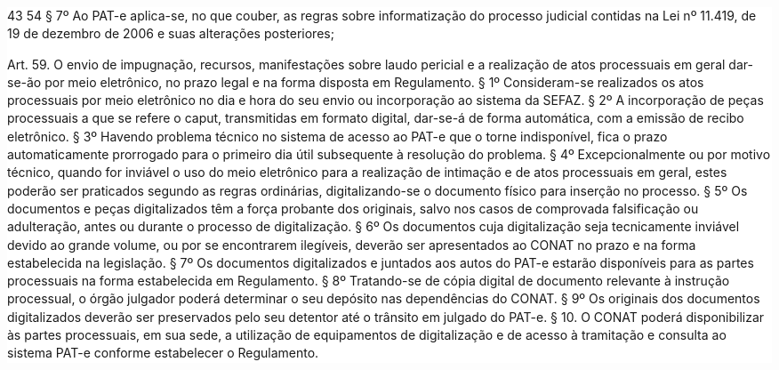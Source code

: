 





43
54
§  7º  Ao  PAT-e  aplica-se,  no  que  couber,  as  regras  sobre  informatização  do  processo judicial  contidas  na  Lei  nº  11.419,  de  19  de  dezembro  de  2006  e  suas  alterações posteriores;

Art.  59. O  envio  de  impugnação,  recursos,  manifestações  sobre  laudo  pericial  e  a realização de atos processuais em geral dar-se-ão por meio eletrônico, no prazo legal e na forma disposta em Regulamento.
§ 1º Consideram-se realizados os atos processuais por meio eletrônico no dia e hora do seu envio ou incorporação ao sistema da SEFAZ.
§  2º  A  incorporação  de  peças  processuais  a  que  se  refere  o  caput,  transmitidas  em formato digital, dar-se-á de forma automática, com a emissão de recibo eletrônico.
§ 3º Havendo problema técnico no sistema de acesso ao PAT-e que o torne indisponível, fica  o  prazo  automaticamente  prorrogado  para  o  primeiro  dia  útil  subsequente  à resolução do problema.
§  4º  Excepcionalmente  ou  por  motivo  técnico,  quando  for  inviável  o  uso  do  meio eletrônico para a realização de intimação e de atos processuais em geral, estes poderão ser  praticados  segundo  as  regras  ordinárias,  digitalizando-se  o  documento  físico  para inserção no processo.
§ 5º Os documentos e peças digitalizados têm a força probante dos originais, salvo nos casos  de  comprovada  falsificação  ou  adulteração,  antes  ou  durante  o  processo  de digitalização.
§  6º  Os  documentos  cuja  digitalização  seja  tecnicamente  inviável  devido  ao  grande volume, ou por se encontrarem ilegíveis, deverão ser apresentados ao CONAT no prazo e na forma estabelecida na legislação.
§ 7º Os documentos digitalizados e juntados aos autos do PAT-e estarão disponíveis para as partes processuais na forma estabelecida em Regulamento.
§ 8º Tratando-se de cópia digital de documento relevante à instrução processual, o órgão julgador poderá determinar o seu depósito nas dependências do CONAT.
§ 9º Os originais dos documentos digitalizados deverão ser preservados pelo seu detentor até o trânsito em julgado do PAT-e.
§ 10. O CONAT poderá disponibilizar às partes processuais, em sua sede, a utilização de equipamentos  de  digitalização  e  de acesso  à  tramitação  e  consulta  ao  sistema  PAT-e conforme estabelecer o Regulamento.
